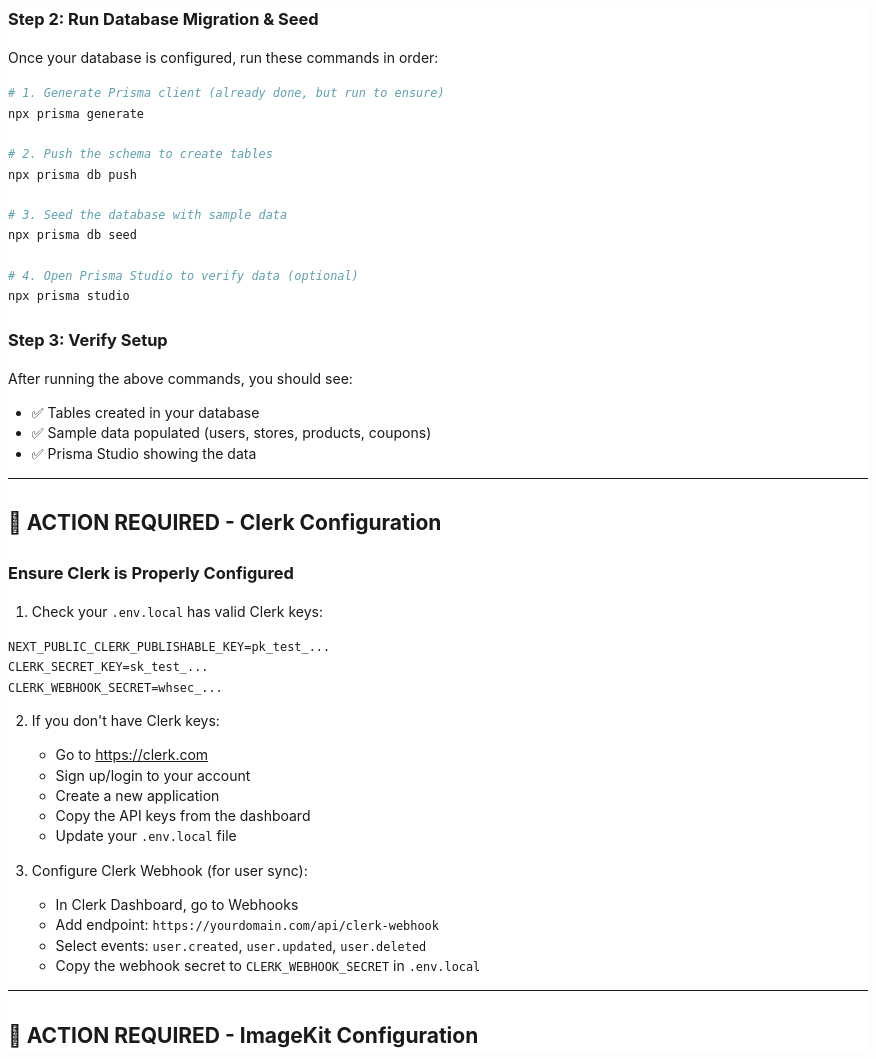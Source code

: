 ### Step 2: Run Database Migration & Seed

Once your database is configured, run these commands in order:

```bash
# 1. Generate Prisma client (already done, but run to ensure)
npx prisma generate

# 2. Push the schema to create tables
npx prisma db push

# 3. Seed the database with sample data
npx prisma db seed

# 4. Open Prisma Studio to verify data (optional)
npx prisma studio
```

### Step 3: Verify Setup

After running the above commands, you should see:
- ✅ Tables created in your database
- ✅ Sample data populated (users, stores, products, coupons)
- ✅ Prisma Studio showing the data

---

## 🔴 ACTION REQUIRED - Clerk Configuration

### Ensure Clerk is Properly Configured

1. Check your `.env.local` has valid Clerk keys:
```env
NEXT_PUBLIC_CLERK_PUBLISHABLE_KEY=pk_test_...
CLERK_SECRET_KEY=sk_test_...
CLERK_WEBHOOK_SECRET=whsec_...
```

2. If you don't have Clerk keys:
   - Go to https://clerk.com
   - Sign up/login to your account
   - Create a new application
   - Copy the API keys from the dashboard
   - Update your `.env.local` file

3. Configure Clerk Webhook (for user sync):
   - In Clerk Dashboard, go to Webhooks
   - Add endpoint: `https://yourdomain.com/api/clerk-webhook`
   - Select events: `user.created`, `user.updated`, `user.deleted`
   - Copy the webhook secret to `CLERK_WEBHOOK_SECRET` in `.env.local`

---

## 🔴 ACTION REQUIRED - ImageKit Configuration
